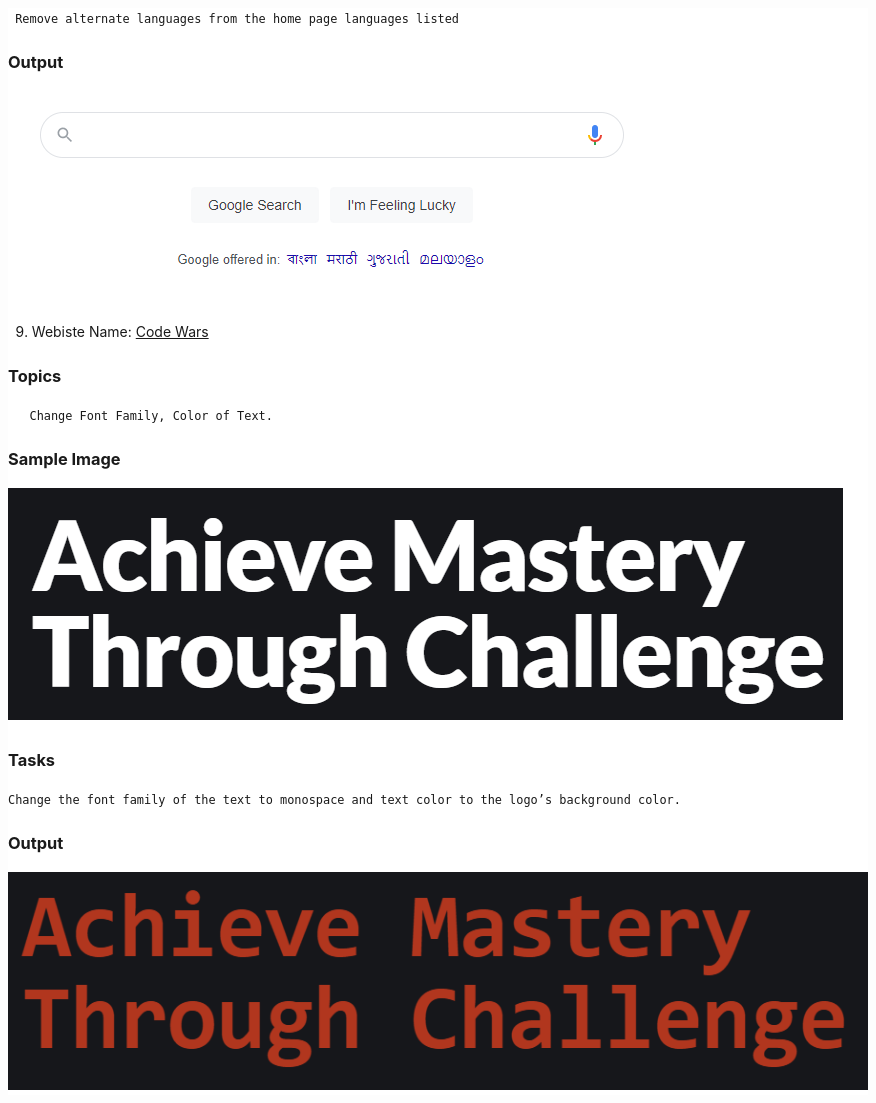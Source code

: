      Remove alternate languages from the home page languages listed

### Output

![Output](./assets/Pic15.png)

9. Webiste Name: [Code Wars](https://www.codewars.com/)

### Topics

       Change Font Family, Color of Text.

### Sample Image

![Sample One](./assets/Pic16.png)

### Tasks

    Change the font family of the text to monospace and text color to the logo’s background color.

### Output

![Output](./assets/Pic17.png)
